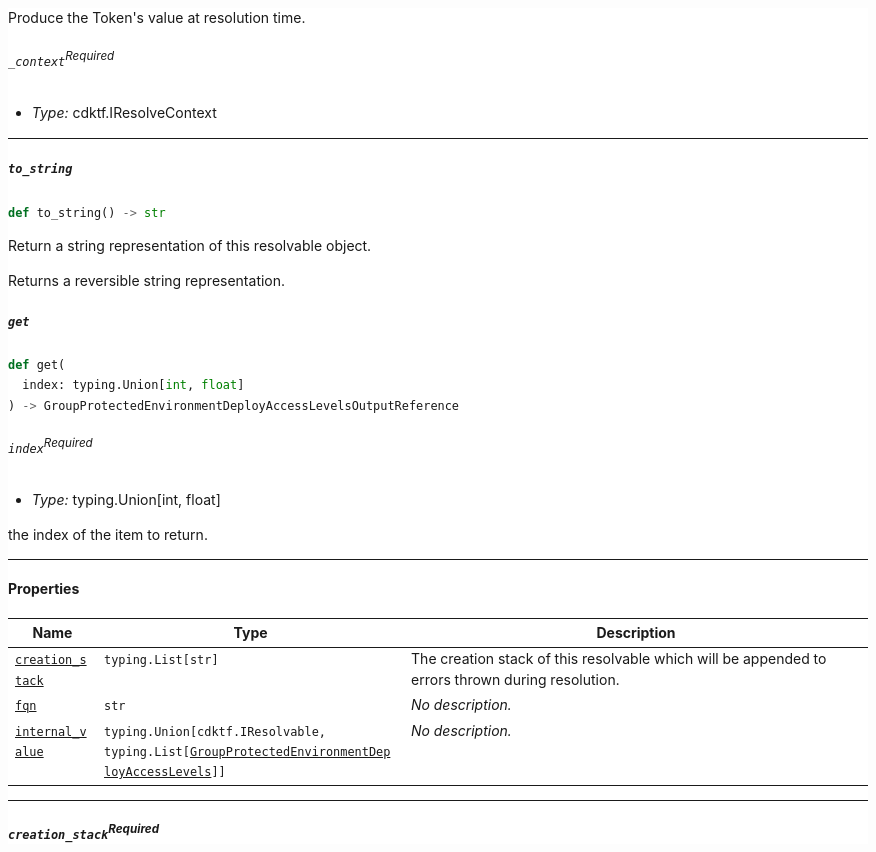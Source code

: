 Produce the Token's value at resolution time.

###### `_context`<sup>Required</sup> <a name="_context" id="@cdktf/provider-gitlab.groupProtectedEnvironment.GroupProtectedEnvironmentDeployAccessLevelsList.resolve.parameter._context"></a>

- *Type:* cdktf.IResolveContext

---

##### `to_string` <a name="to_string" id="@cdktf/provider-gitlab.groupProtectedEnvironment.GroupProtectedEnvironmentDeployAccessLevelsList.toString"></a>

```python
def to_string() -> str
```

Return a string representation of this resolvable object.

Returns a reversible string representation.

##### `get` <a name="get" id="@cdktf/provider-gitlab.groupProtectedEnvironment.GroupProtectedEnvironmentDeployAccessLevelsList.get"></a>

```python
def get(
  index: typing.Union[int, float]
) -> GroupProtectedEnvironmentDeployAccessLevelsOutputReference
```

###### `index`<sup>Required</sup> <a name="index" id="@cdktf/provider-gitlab.groupProtectedEnvironment.GroupProtectedEnvironmentDeployAccessLevelsList.get.parameter.index"></a>

- *Type:* typing.Union[int, float]

the index of the item to return.

---


#### Properties <a name="Properties" id="Properties"></a>

| **Name** | **Type** | **Description** |
| --- | --- | --- |
| <code><a href="#@cdktf/provider-gitlab.groupProtectedEnvironment.GroupProtectedEnvironmentDeployAccessLevelsList.property.creationStack">creation_stack</a></code> | <code>typing.List[str]</code> | The creation stack of this resolvable which will be appended to errors thrown during resolution. |
| <code><a href="#@cdktf/provider-gitlab.groupProtectedEnvironment.GroupProtectedEnvironmentDeployAccessLevelsList.property.fqn">fqn</a></code> | <code>str</code> | *No description.* |
| <code><a href="#@cdktf/provider-gitlab.groupProtectedEnvironment.GroupProtectedEnvironmentDeployAccessLevelsList.property.internalValue">internal_value</a></code> | <code>typing.Union[cdktf.IResolvable, typing.List[<a href="#@cdktf/provider-gitlab.groupProtectedEnvironment.GroupProtectedEnvironmentDeployAccessLevels">GroupProtectedEnvironmentDeployAccessLevels</a>]]</code> | *No description.* |

---

##### `creation_stack`<sup>Required</sup> <a name="creation_stack" id="@cdktf/provider-gitlab.groupProtectedEnvironment.GroupProtectedEnvironmentDeployAccessLevelsList.property.creationStack"></a>

